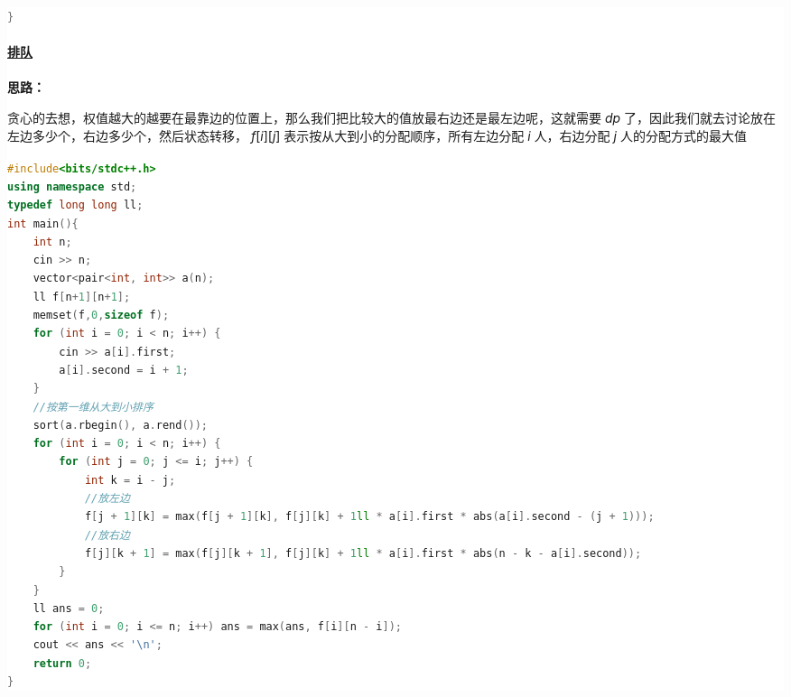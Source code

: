 ```c++
}
```

#### [排队](https://ac.nowcoder.com/acm/contest/13545/N)

**思路：**

贪心的去想，权值越大的越要在最靠边的位置上，那么我们把比较大的值放最右边还是最左边呢，这就需要   $dp$ 了，因此我们就去讨论放在左边多少个，右边多少个，然后状态转移， $f[i][j]$ 表示按从大到小的分配顺序，所有左边分配 $i$ 人，右边分配 $j$ 人的分配方式的最大值

```c++
#include<bits/stdc++.h>
using namespace std;
typedef long long ll;
int main(){
    int n;
    cin >> n;
    vector<pair<int, int>> a(n);
    ll f[n+1][n+1];
    memset(f,0,sizeof f);
    for (int i = 0; i < n; i++) {
        cin >> a[i].first;
        a[i].second = i + 1;
    }
    //按第一维从大到小排序
    sort(a.rbegin(), a.rend());
    for (int i = 0; i < n; i++) {
        for (int j = 0; j <= i; j++) {
            int k = i - j;
            //放左边
            f[j + 1][k] = max(f[j + 1][k], f[j][k] + 1ll * a[i].first * abs(a[i].second - (j + 1)));
            //放右边
            f[j][k + 1] = max(f[j][k + 1], f[j][k] + 1ll * a[i].first * abs(n - k - a[i].second));
        }
    }
    ll ans = 0;
    for (int i = 0; i <= n; i++) ans = max(ans, f[i][n - i]);
    cout << ans << '\n';
    return 0;
}
```

